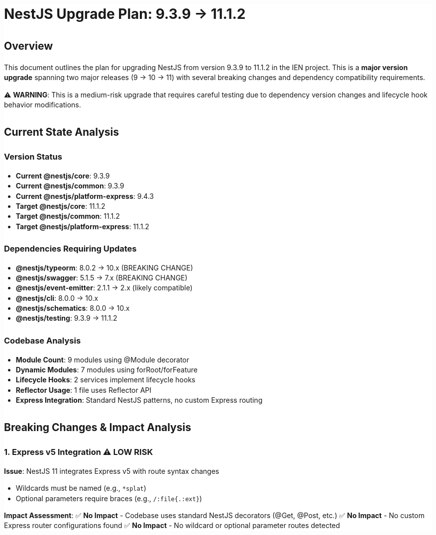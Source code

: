 # NestJS Upgrade Plan: 9.3.9 → 11.1.2

## Overview

This document outlines the plan for upgrading NestJS from version 9.3.9 to 11.1.2 in the IEN project. This is a **major version upgrade** spanning two major releases (9 → 10 → 11) with several breaking changes and dependency compatibility requirements.

⚠️ **WARNING**: This is a medium-risk upgrade that requires careful testing due to dependency version changes and lifecycle hook behavior modifications.

## Current State Analysis

### Version Status
- **Current @nestjs/core**: 9.3.9
- **Current @nestjs/common**: 9.3.9
- **Current @nestjs/platform-express**: 9.4.3
- **Target @nestjs/core**: 11.1.2
- **Target @nestjs/common**: 11.1.2
- **Target @nestjs/platform-express**: 11.1.2

### Dependencies Requiring Updates
- **@nestjs/typeorm**: 8.0.2 → 10.x (BREAKING CHANGE)
- **@nestjs/swagger**: 5.1.5 → 7.x (BREAKING CHANGE)
- **@nestjs/event-emitter**: 2.1.1 → 2.x (likely compatible)
- **@nestjs/cli**: 8.0.0 → 10.x
- **@nestjs/schematics**: 8.0.0 → 10.x
- **@nestjs/testing**: 9.3.9 → 11.1.2

### Codebase Analysis
- **Module Count**: 9 modules using @Module decorator
- **Dynamic Modules**: 7 modules using forRoot/forFeature
- **Lifecycle Hooks**: 2 services implement lifecycle hooks
- **Reflector Usage**: 1 file uses Reflector API
- **Express Integration**: Standard NestJS patterns, no custom Express routing

## Breaking Changes & Impact Analysis

### 1. Express v5 Integration ⚠️ **LOW RISK**

**Issue**: NestJS 11 integrates Express v5 with route syntax changes
- Wildcards must be named (e.g., `*splat`)
- Optional parameters require braces (e.g., `/:file{.:ext}`)

**Impact Assessment**: 
✅ **No Impact** - Codebase uses standard NestJS decorators (@Get, @Post, etc.)
✅ **No Impact** - No custom Express router configurations found
✅ **No Impact** - No wildcard or optional parameter routes detected
